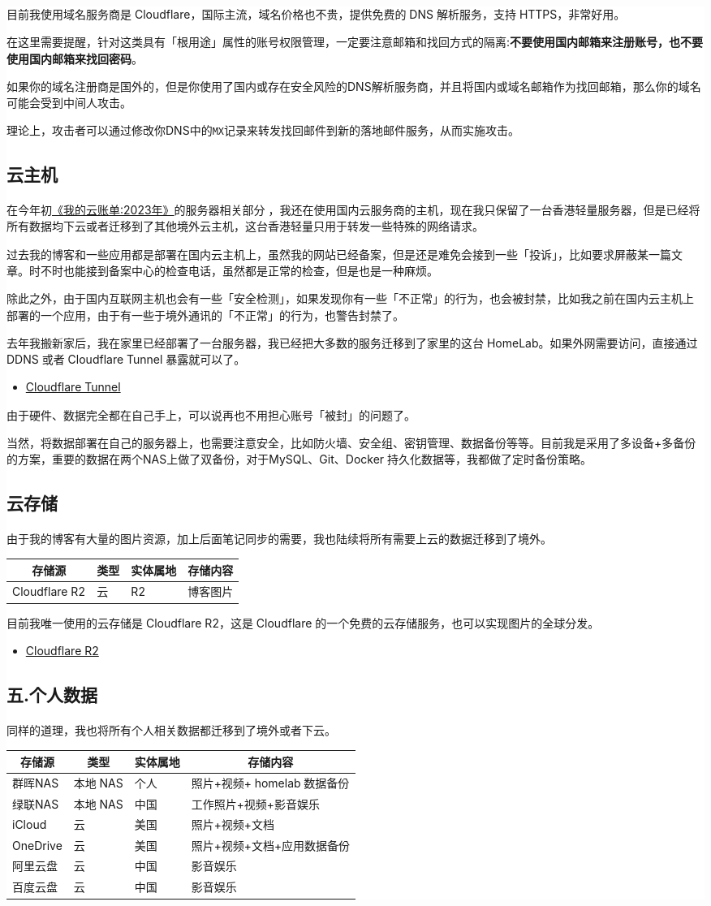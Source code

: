 目前我使用域名服务商是 Cloudflare，国际主流，域名价格也不贵，提供免费的 DNS 解析服务，支持 HTTPS，非常好用。

在这里需要提醒，针对这类具有「根用途」属性的账号权限管理，一定要注意邮箱和找回方式的隔离:**不要使用国内邮箱来注册账号，也不要使用国内邮箱来找回密码**。

如果你的域名注册商是国外的，但是你使用了国内或存在安全风险的DNS解析服务商，并且将国内或域名邮箱作为找回邮箱，那么你的域名可能会受到中间人攻击。

理论上，攻击者可以通过修改你DNS中的`MX`记录来转发找回邮件到新的落地邮件服务，从而实施攻击。

## 云主机

在今年初[《我的云账单:2023年》](https://luolei.org/how-much-i-spend-on-cloud-monthly-2023#%E4%BA%8C-%E6%9C%8D%E5%8A%A1%E5%99%A8%E7%9B%B8%E5%85%B3)的服务器相关部分 ，我还在使用国内云服务商的主机，现在我只保留了一台香港轻量服务器，但是已经将所有数据均下云或者迁移到了其他境外云主机，这台香港轻量只用于转发一些特殊的网络请求。

过去我的博客和一些应用都是部署在国内云主机上，虽然我的网站已经备案，但是还是难免会接到一些「投诉」，比如要求屏蔽某一篇文章。时不时也能接到备案中心的检查电话，虽然都是正常的检查，但是也是一种麻烦。

除此之外，由于国内互联网主机也会有一些「安全检测」，如果发现你有一些「不正常」的行为，也会被封禁，比如我之前在国内云主机上部署的一个应用，由于有一些于境外通讯的「不正常」的行为，也警告封禁了。

去年我搬新家后，我在家里已经部署了一台服务器，我已经把大多数的服务迁移到了家里的这台 HomeLab。如果外网需要访问，直接通过 DDNS 或者 Cloudflare Tunnel 暴露就可以了。

- [Cloudflare Tunnel](https://www.cloudflare.com/zh-cn/products/tunnel/)

由于硬件、数据完全都在自己手上，可以说再也不用担心账号「被封」的问题了。

当然，将数据部署在自己的服务器上，也需要注意安全，比如防火墙、安全组、密钥管理、数据备份等等。目前我是采用了多设备+多备份的方案，重要的数据在两个NAS上做了双备份，对于MySQL、Git、Docker 持久化数据等，我都做了定时备份策略。

## 云存储

由于我的博客有大量的图片资源，加上后面笔记同步的需要，我也陆续将所有需要上云的数据迁移到了境外。

| 存储源        | 类型 | 实体属地 | 存储内容 |
| ------------- | ---- | -------- | -------- |
| Cloudflare R2 | 云   | R2       | 博客图片 |

目前我唯一使用的云存储是 Cloudflare R2，这是 Cloudflare 的一个免费的云存储服务，也可以实现图片的全球分发。

- [Cloudflare R2](https://www.cloudflare.com/developer-platform/r2/)

## 五.个人数据

同样的道理，我也将所有个人相关数据都迁移到了境外或者下云。

| 存储源   | 类型     | 实体属地 | 存储内容                    |
| -------- | -------- | -------- | --------------------------- |
| 群晖NAS  | 本地 NAS | 个人     | 照片+视频+ homelab 数据备份 |
| 绿联NAS  | 本地 NAS | 中国     | 工作照片+视频+影音娱乐      |
| iCloud   | 云       | 美国     | 照片+视频+文档              |
| OneDrive | 云       | 美国     | 照片+视频+文档+应用数据备份 |
| 阿里云盘 | 云       | 中国     | 影音娱乐                    |
| 百度云盘 | 云       | 中国     | 影音娱乐                    |
